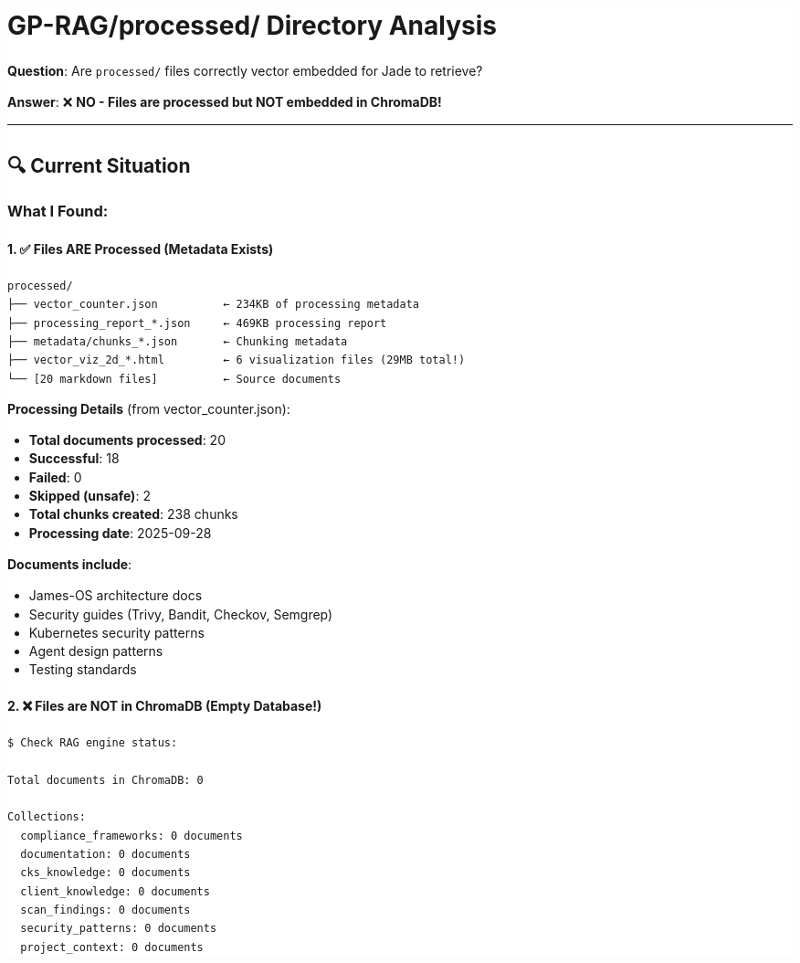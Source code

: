 # GP-RAG/processed/ Directory Analysis

**Question**: Are `processed/` files correctly vector embedded for Jade to retrieve?

**Answer**: ❌ **NO - Files are processed but NOT embedded in ChromaDB!**

---

## 🔍 Current Situation

### What I Found:

#### 1. ✅ Files ARE Processed (Metadata Exists)
```
processed/
├── vector_counter.json          ← 234KB of processing metadata
├── processing_report_*.json     ← 469KB processing report
├── metadata/chunks_*.json       ← Chunking metadata
├── vector_viz_2d_*.html         ← 6 visualization files (29MB total!)
└── [20 markdown files]          ← Source documents
```

**Processing Details** (from vector_counter.json):
- **Total documents processed**: 20
- **Successful**: 18
- **Failed**: 0
- **Skipped (unsafe)**: 2
- **Total chunks created**: 238 chunks
- **Processing date**: 2025-09-28

**Documents include**:
- James-OS architecture docs
- Security guides (Trivy, Bandit, Checkov, Semgrep)
- Kubernetes security patterns
- Agent design patterns
- Testing standards

#### 2. ❌ Files are NOT in ChromaDB (Empty Database!)

```bash
$ Check RAG engine status:

Total documents in ChromaDB: 0

Collections:
  compliance_frameworks: 0 documents
  documentation: 0 documents
  cks_knowledge: 0 documents
  client_knowledge: 0 documents
  scan_findings: 0 documents
  security_patterns: 0 documents
  project_context: 0 documents
```
